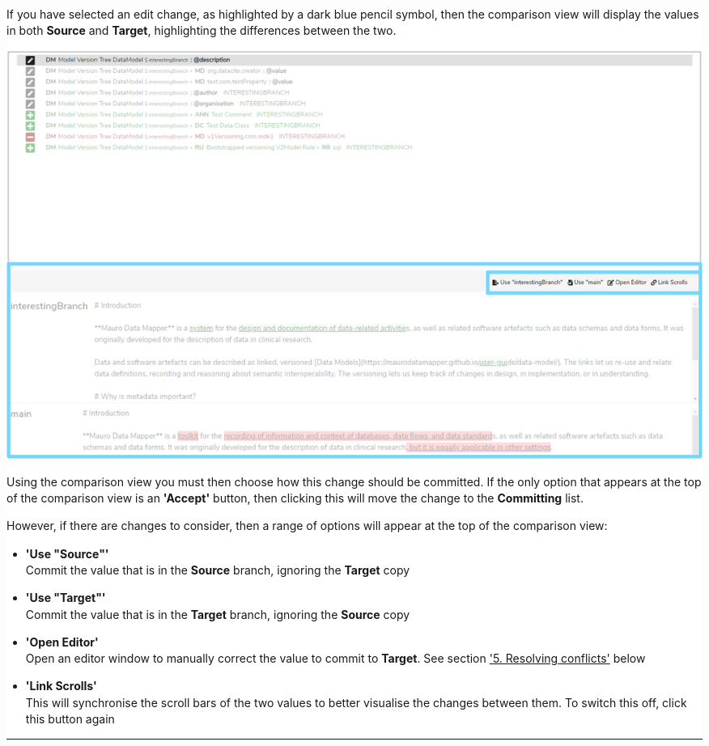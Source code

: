 If you have selected an edit change, as highlighted by a dark blue pencil symbol, then the comparison view will display the values in both **Source** and **Target**, highlighting the differences between the two.

![Comparison view showing an edit change](comparison-view-edit.png)

Using the comparison view you must then choose how this change should be committed. If the only option that appears at the top of the comparison view is an **'Accept'** button, then clicking this will move the change to the **Committing** list. 

However, if there are changes to consider, then a range of options will appear at the top of the comparison view:

* **'Use "Source"'**  
	Commit the value that is in the **Source** branch, ignoring the **Target** copy

* **'Use "Target"'**  
	Commit the value that is in the **Target** branch, ignoring the **Source** copy
   
* **'Open Editor'**  
	Open an editor window to manually correct the value to commit to **Target**. See section ['5. Resolving conflicts'](../merging-data-models/merging-data-models.md#resolving-conflicts) below
   
* **'Link Scrolls'**  
	This will synchronise the scroll bars of the two values to better visualise the changes between them. To switch this off, click this button again
	
---

